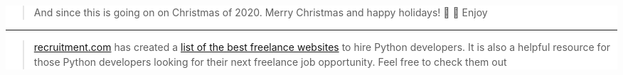 > And since this is going on on Christmas of 2020. Merry Christmas and happy holidays! 🎅 🎄 Enjoy

---

> [recruitment.com](https://recruitment.com/) has created a
> [list of the best freelance websites](https://recruitment.com/recommendations/hire-python-developers)
> to hire Python developers. It is also a helpful resource for those Python developers looking for
> their next freelance job opportunity. Feel free to check them out

